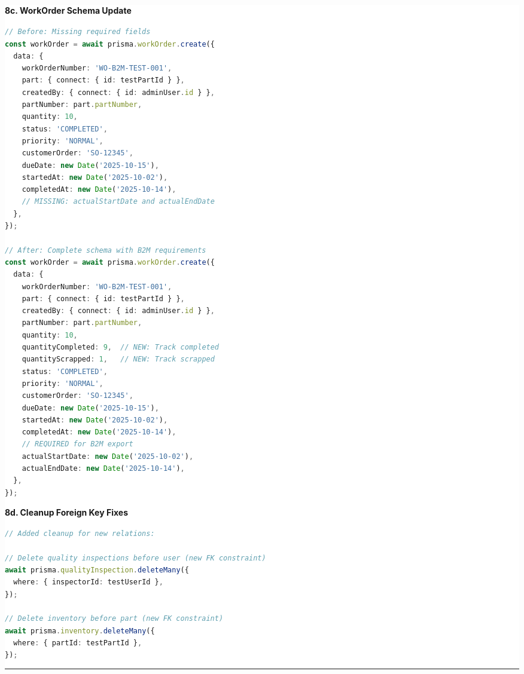 **8c. WorkOrder Schema Update**
```typescript
// Before: Missing required fields
const workOrder = await prisma.workOrder.create({
  data: {
    workOrderNumber: 'WO-B2M-TEST-001',
    part: { connect: { id: testPartId } },
    createdBy: { connect: { id: adminUser.id } },
    partNumber: part.partNumber,
    quantity: 10,
    status: 'COMPLETED',
    priority: 'NORMAL',
    customerOrder: 'SO-12345',
    dueDate: new Date('2025-10-15'),
    startedAt: new Date('2025-10-02'),
    completedAt: new Date('2025-10-14'),
    // MISSING: actualStartDate and actualEndDate
  },
});

// After: Complete schema with B2M requirements
const workOrder = await prisma.workOrder.create({
  data: {
    workOrderNumber: 'WO-B2M-TEST-001',
    part: { connect: { id: testPartId } },
    createdBy: { connect: { id: adminUser.id } },
    partNumber: part.partNumber,
    quantity: 10,
    quantityCompleted: 9,  // NEW: Track completed
    quantityScrapped: 1,   // NEW: Track scrapped
    status: 'COMPLETED',
    priority: 'NORMAL',
    customerOrder: 'SO-12345',
    dueDate: new Date('2025-10-15'),
    startedAt: new Date('2025-10-02'),
    completedAt: new Date('2025-10-14'),
    // REQUIRED for B2M export
    actualStartDate: new Date('2025-10-02'),
    actualEndDate: new Date('2025-10-14'),
  },
});
```

**8d. Cleanup Foreign Key Fixes**
```typescript
// Added cleanup for new relations:

// Delete quality inspections before user (new FK constraint)
await prisma.qualityInspection.deleteMany({
  where: { inspectorId: testUserId },
});

// Delete inventory before part (new FK constraint)
await prisma.inventory.deleteMany({
  where: { partId: testPartId },
});
```

---